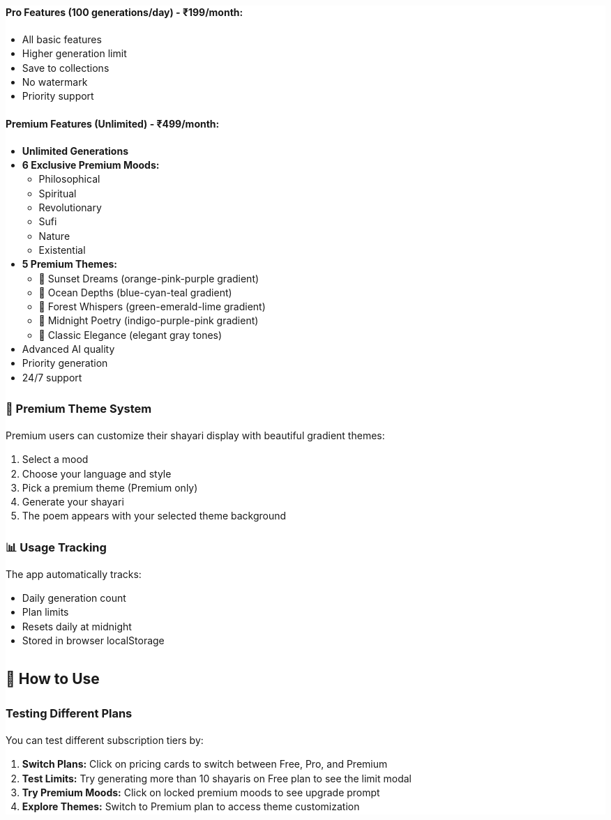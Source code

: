 #### Pro Features (100 generations/day) - ₹199/month:
- All basic features
- Higher generation limit
- Save to collections
- No watermark
- Priority support

#### Premium Features (Unlimited) - ₹499/month:
- **Unlimited Generations**
- **6 Exclusive Premium Moods:**
  - Philosophical
  - Spiritual
  - Revolutionary
  - Sufi
  - Nature
  - Existential
- **5 Premium Themes:**
  - 🌅 Sunset Dreams (orange-pink-purple gradient)
  - 🌊 Ocean Depths (blue-cyan-teal gradient)
  - 🌲 Forest Whispers (green-emerald-lime gradient)
  - 🌙 Midnight Poetry (indigo-purple-pink gradient)
  - 📜 Classic Elegance (elegant gray tones)
- Advanced AI quality
- Priority generation
- 24/7 support

### 🎨 Premium Theme System

Premium users can customize their shayari display with beautiful gradient themes:

1. Select a mood
2. Choose your language and style
3. Pick a premium theme (Premium only)
4. Generate your shayari
5. The poem appears with your selected theme background

### 📊 Usage Tracking

The app automatically tracks:
- Daily generation count
- Plan limits
- Resets daily at midnight
- Stored in browser localStorage

## 🎯 How to Use

### Testing Different Plans

You can test different subscription tiers by:

1. **Switch Plans:** Click on pricing cards to switch between Free, Pro, and Premium
2. **Test Limits:** Try generating more than 10 shayaris on Free plan to see the limit modal
3. **Try Premium Moods:** Click on locked premium moods to see upgrade prompt
4. **Explore Themes:** Switch to Premium plan to access theme customization
